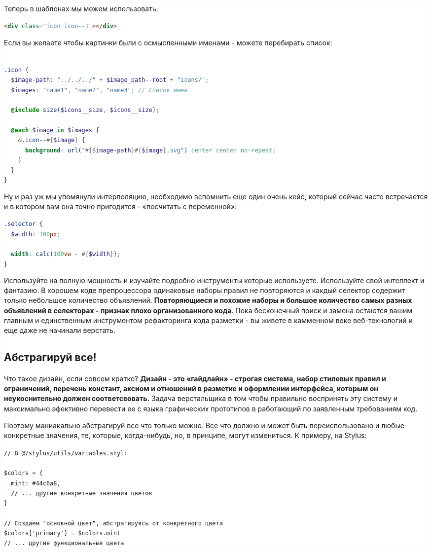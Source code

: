 Теперь в шаблонах мы можем использовать:

```html
<div class="icon icon--1"></div>
```

Если вы желаете чтобы картинки были с осмысленными именами - можете перебирать список:

```scss

.icon {
  $image-path: "../../../" + $image_path--root + "icons/";
  $images: "name1", "name2", "name3"; // Список имен

  @include size($icons__size, $icons__size);

  @each $image in $images {
    &.icon--#{$image} {
      background: url("#{$image-path}#{$image}.svg") center center no-repeat;
    }
  }
}
```

Ну и раз уж мы упомянули интерполяцию, необходимо вспомнить еще один очень кейс, который сейчас часто встречается и в котором вам она точно пригодится - «посчитать с переменной»:

```scss
.selector {
  $width: 100px;

  width: calc(100vw - #{$width});
}
```

Используйте на полную мощность и изучайте подробно инструменты которые используете. Используйте свой интеллект и фантазию. В хорошем коде препроцессора одинаковые наборы правил не повторяются и какдый селектор содержит только небольшое количество объявлений. **Повторяющиеся и похожие наборы и большое количество самых разных объявлений в селекторах - признак плохо организованного кода**. Пока бесконечный поиск и замена остаются вашим главным и единственным инструментом рефакторинга кода разметки - вы живете в камменном веке веб-технологий и еще даже не начинали верстать. 

## Абстрагируй все!

Что такое дизайн, если совсем кратко? **Дизайн - это «гайдлайн» - строгая система, набор стилевых правил и ограничений, перечень констант, аксиом и отношений в разметке и оформлении интерфейса, которым он неукоснительно должен соответсвовать.** Задача верстальщика в том чтобы правильно воспринять эту систему и максимально эфективно перевести ее с языка графических прототипов в работающий по заявленным требованиям код.

Поэтому маниакально абстрагируй все что только можно. Все что должно и может быть переиспользовано и любые конкретные значения, те, которые, когда-нибудь, но, в принципе, могут измениться. К примеру, на Stylus:

```stylus
// В @/stylus/utils/variables.styl:

$colors = {
  mint: #44c6a8,
  // ... другие конкретные значения цветов
}

// Создаем "основной цвет", абстрагируясь от конкретного цвета
$colors['primary'] = $colors.mint
// ... другие функциональные цвета
```
